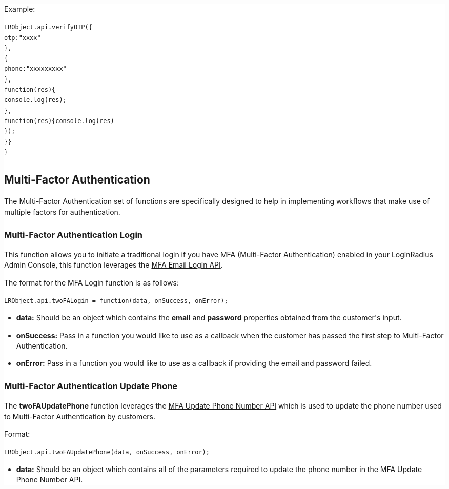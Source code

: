 Example:

```
LRObject.api.verifyOTP({
otp:"xxxx"
},
{
phone:"xxxxxxxxx"
},
function(res){
console.log(res);
},
function(res){console.log(res)
});
}}
}
```

## Multi-Factor Authentication

The Multi-Factor Authentication set of functions are specifically designed to help in implementing workflows
that make use of multiple factors for authentication.

### Multi-Factor Authentication Login

This function allows you to initiate a traditional login if you have MFA (Multi-Factor Authentication) enabled in your LoginRadius Admin Console, this function leverages the [MFA Email Login API](https://www.loginradius.com/docs/api/v2/user-registration/2fa-email-login).

The format for the MFA Login function is as follows:

`LRObject.api.twoFALogin = function(data, onSuccess, onError);`

- **data:** Should be an object which contains the **email** and **password** properties obtained from the customer's input.

- **onSuccess:** Pass in a function you would like to use as a callback when the customer has passed the first step to Multi-Factor Authentication.

- **onError:** Pass in a function you would like to use as a callback if providing the email and password failed.

### Multi-Factor Authentication Update Phone

The **twoFAUpdatePhone** function leverages the [MFA Update Phone Number API](https://www.loginradius.com/docs/api/v2/user-registration/2fa-update-phone-number) which is used to update the phone number used to Multi-Factor Authentication by customers.

Format:

`LRObject.api.twoFAUpdatePhone(data, onSuccess, onError);`

- **data:** Should be an object which contains all of the parameters required to update the phone number in the [MFA Update Phone Number API](https://www.loginradius.com/docs/api/v2/user-registration/2fa-update-phone-number).
